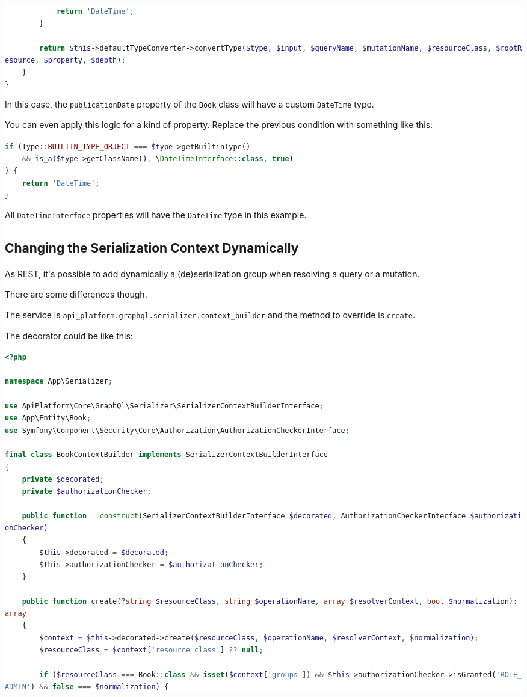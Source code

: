 ```php
            return 'DateTime';
        }

        return $this->defaultTypeConverter->convertType($type, $input, $queryName, $mutationName, $resourceClass, $rootResource, $property, $depth);
    }
}
```

In this case, the `publicationDate` property of the `Book` class will have a custom `DateTime` type.

You can even apply this logic for a kind of property. Replace the previous condition with something like this:

```php
if (Type::BUILTIN_TYPE_OBJECT === $type->getBuiltinType()
    && is_a($type->getClassName(), \DateTimeInterface::class, true)
) {
    return 'DateTime';
}
```

All `DateTimeInterface` properties will have the `DateTime` type in this example.

## Changing the Serialization Context Dynamically

[As REST](serialization.md#changing-the-serialization-context-dynamically), it's possible to add dynamically a (de)serialization group when resolving a query or a mutation.

There are some differences though.

The service is `api_platform.graphql.serializer.context_builder` and the method to override is `create`.

The decorator could be like this:

```php
<?php

namespace App\Serializer;

use ApiPlatform\Core\GraphQl\Serializer\SerializerContextBuilderInterface;
use App\Entity\Book;
use Symfony\Component\Security\Core\Authorization\AuthorizationCheckerInterface;

final class BookContextBuilder implements SerializerContextBuilderInterface
{
    private $decorated;
    private $authorizationChecker;

    public function __construct(SerializerContextBuilderInterface $decorated, AuthorizationCheckerInterface $authorizationChecker)
    {
        $this->decorated = $decorated;
        $this->authorizationChecker = $authorizationChecker;
    }

    public function create(?string $resourceClass, string $operationName, array $resolverContext, bool $normalization): array
    {
        $context = $this->decorated->create($resourceClass, $operationName, $resolverContext, $normalization);
        $resourceClass = $context['resource_class'] ?? null;

        if ($resourceClass === Book::class && isset($context['groups']) && $this->authorizationChecker->isGranted('ROLE_ADMIN') && false === $normalization) {
```